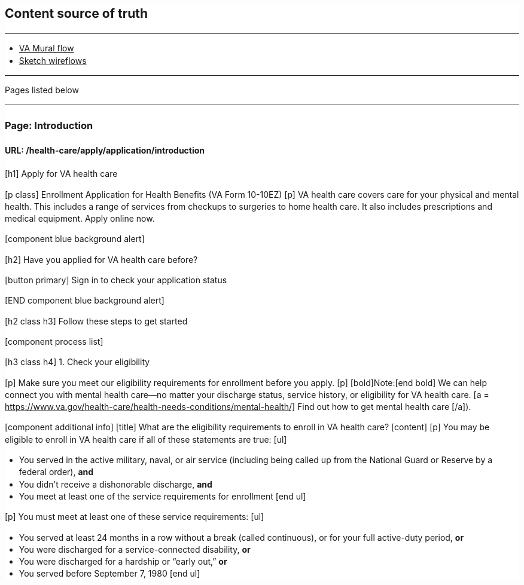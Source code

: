 ## Content source of truth

---

- [VA Mural flow](https://app.mural.co/t/departmentofveteransaffairs9999/m/departmentofveteransaffairs9999/1687376928311/303a0fbb8ffe1353eedf695ac86a6e069cd2003f?sender=uadf1ed7fe7c76f0914967329)
- [Sketch wireflows](https://www.sketch.com/s/da85cf44-4503-4e98-834e-ff068b242ef6/a/DPjA4ba)

--- 

Pages listed below

---

### Page: Introduction

#### URL: /health-care/apply/application/introduction


[h1] Apply for VA health care

[p class] Enrollment Application for Health Benefits (VA Form 10-10EZ)
[p] VA health care covers care for your physical and mental health. This includes a range of services from checkups to surgeries to home health care. It also includes prescriptions and medical equipment. Apply online now.

[component blue background alert]

[h2] Have you applied for VA health care before?

[button primary] Sign in to check your application status 

[END component blue background alert]

[h2 class h3]  Follow these steps to get started

[component process list]

[h3 class h4] 1. Check your eligibility

[p] Make sure you meet our eligibility requirements for enrollment before you apply. 
[p] [bold]Note:[end bold] We can help connect you with mental health care—no matter your discharge status, service history, or eligibility for VA health care. [a = https://www.va.gov/health-care/health-needs-conditions/mental-health/] Find out how to get mental health care [/a]). 

[component additional info]
[title] What are the eligibility requirements to enroll in VA health care?
[content]
[p] You may be eligible to enroll in VA health care if all of these statements are true:
[ul]
 - You served in the active military, naval, or air service (including being called up from the National Guard or Reserve by a federal order), **and**
- You didn’t receive a dishonorable discharge, **and**
- You meet at least one of the service requirements for enrollment
[end ul]

[p] You must meet at least one of these service requirements:
[ul]
- You served at least 24 months in a row without a break (called continuous), or for your full active-duty period, **or**
- You were discharged for a service-connected disability, **or**
- You were discharged for a hardship or “early out,” **or**
- You served before September 7, 1980 
[end ul]

